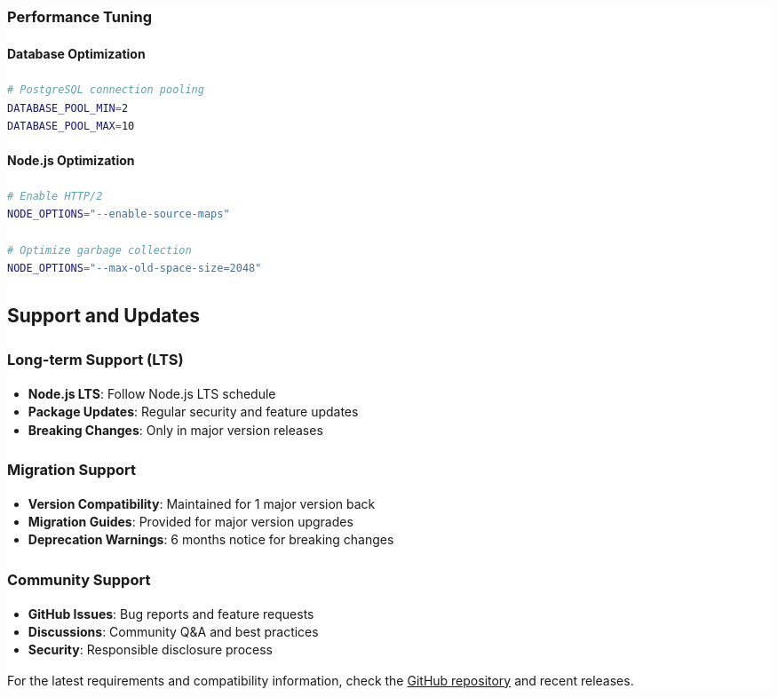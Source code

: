 ### Performance Tuning

#### Database Optimization

```bash
# PostgreSQL connection pooling
DATABASE_POOL_MIN=2
DATABASE_POOL_MAX=10
```

#### Node.js Optimization

```bash
# Enable HTTP/2
NODE_OPTIONS="--enable-source-maps"

# Optimize garbage collection
NODE_OPTIONS="--max-old-space-size=2048"
```

## Support and Updates

### Long-term Support (LTS)

- **Node.js LTS**: Follow Node.js LTS schedule
- **Package Updates**: Regular security and feature updates
- **Breaking Changes**: Only in major version releases

### Migration Support

- **Version Compatibility**: Maintained for 1 major version back
- **Migration Guides**: Provided for major version upgrades
- **Deprecation Warnings**: 6 months notice for breaking changes

### Community Support

- **GitHub Issues**: Bug reports and feature requests
- **Discussions**: Community Q&A and best practices
- **Security**: Responsible disclosure process

For the latest requirements and compatibility information, check the [GitHub repository](https://github.com/SolaraHealthAU/fhir) and recent releases.
